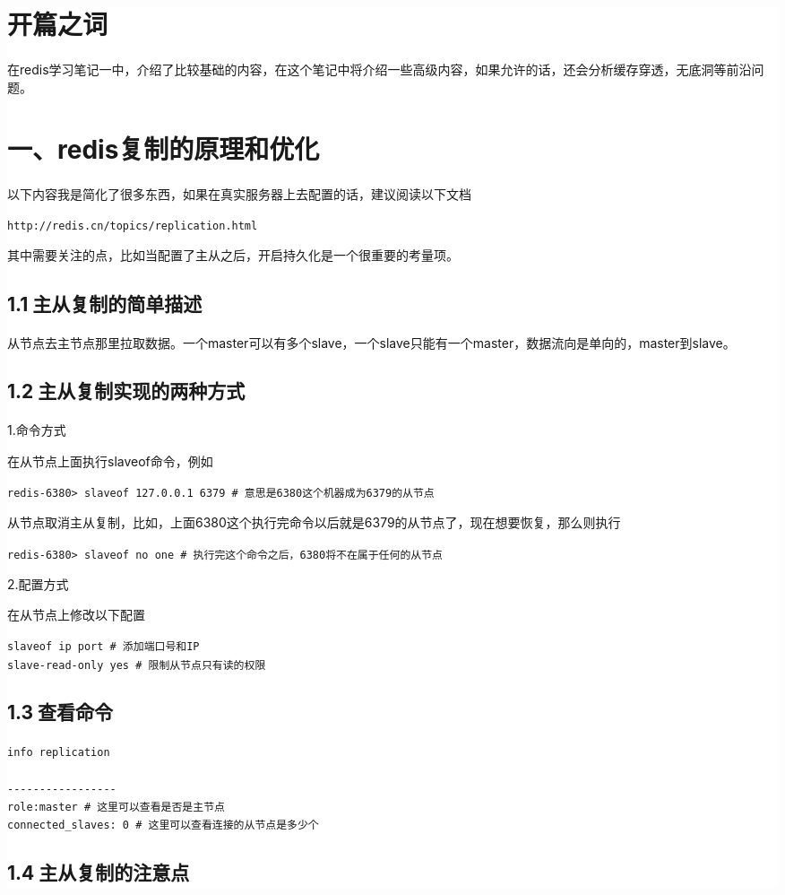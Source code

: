 # 开篇之词

在redis学习笔记一中，介绍了比较基础的内容，在这个笔记中将介绍一些高级内容，如果允许的话，还会分析缓存穿透，无底洞等前沿问题。

# 一、redis复制的原理和优化

以下内容我是简化了很多东西，如果在真实服务器上去配置的话，建议阅读以下文档

```
http://redis.cn/topics/replication.html
```

其中需要关注的点，比如当配置了主从之后，开启持久化是一个很重要的考量项。

## 1.1 主从复制的简单描述

从节点去主节点那里拉取数据。一个master可以有多个slave，一个slave只能有一个master，数据流向是单向的，master到slave。

## 1.2 主从复制实现的两种方式

1.命令方式

在从节点上面执行slaveof命令，例如

```
redis-6380> slaveof 127.0.0.1 6379 # 意思是6380这个机器成为6379的从节点
```

从节点取消主从复制，比如，上面6380这个执行完命令以后就是6379的从节点了，现在想要恢复，那么则执行

```
redis-6380> slaveof no one # 执行完这个命令之后，6380将不在属于任何的从节点
```

2.配置方式

在从节点上修改以下配置

```
slaveof ip port # 添加端口号和IP
slave-read-only yes # 限制从节点只有读的权限
```

## 1.3 查看命令

```
info replication

-----------------
role:master # 这里可以查看是否是主节点
connected_slaves: 0 # 这里可以查看连接的从节点是多少个
```

## 1.4 主从复制的注意点
